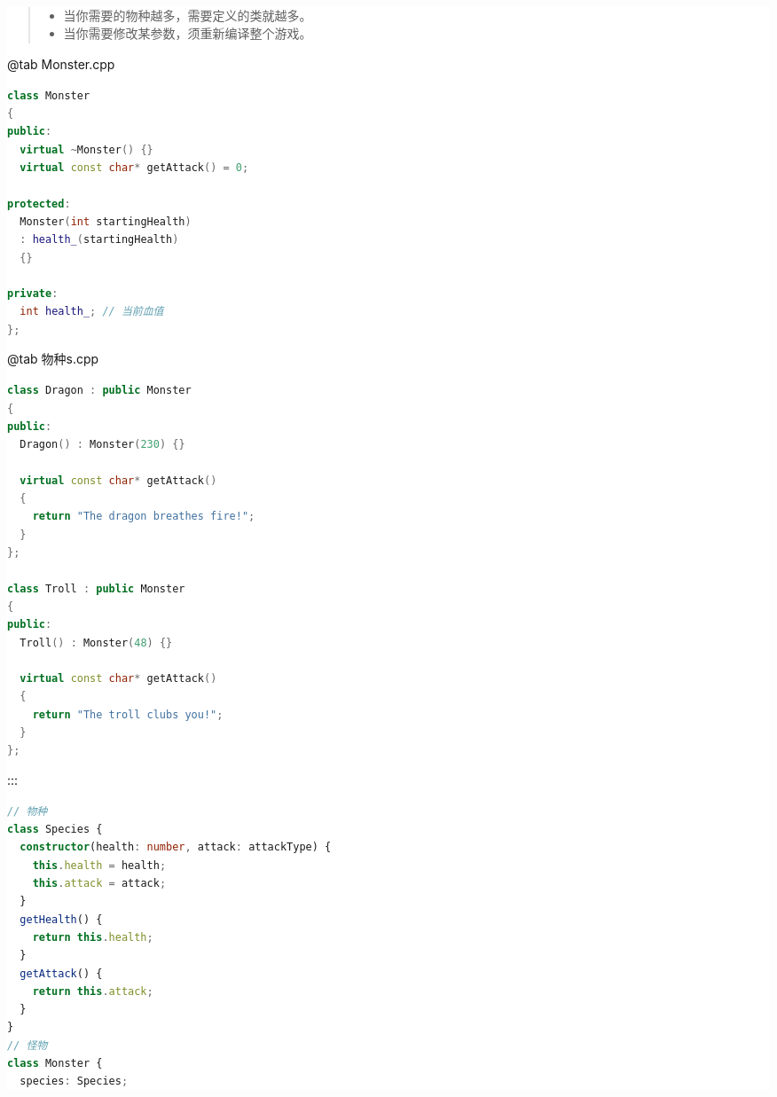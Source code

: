 > - 当你需要的物种越多，需要定义的类就越多。
> - 当你需要修改某参数，须重新编译整个游戏。

@tab Monster.cpp

```cpp
class Monster
{
public:
  virtual ~Monster() {}
  virtual const char* getAttack() = 0;

protected:
  Monster(int startingHealth)
  : health_(startingHealth)
  {}

private:
  int health_; // 当前血值
};
```

@tab 物种s.cpp

```cpp
class Dragon : public Monster
{
public:
  Dragon() : Monster(230) {}

  virtual const char* getAttack()
  {
    return "The dragon breathes fire!";
  }
};

class Troll : public Monster
{
public:
  Troll() : Monster(48) {}

  virtual const char* getAttack()
  {
    return "The troll clubs you!";
  }
};
```

:::

```ts
// 物种
class Species {
  constructor(health: number, attack: attackType) {
    this.health = health;
    this.attack = attack;
  }
  getHealth() {
    return this.health;
  }
  getAttack() {
    return this.attack;
  }
}
// 怪物
class Monster {
  species: Species;
```